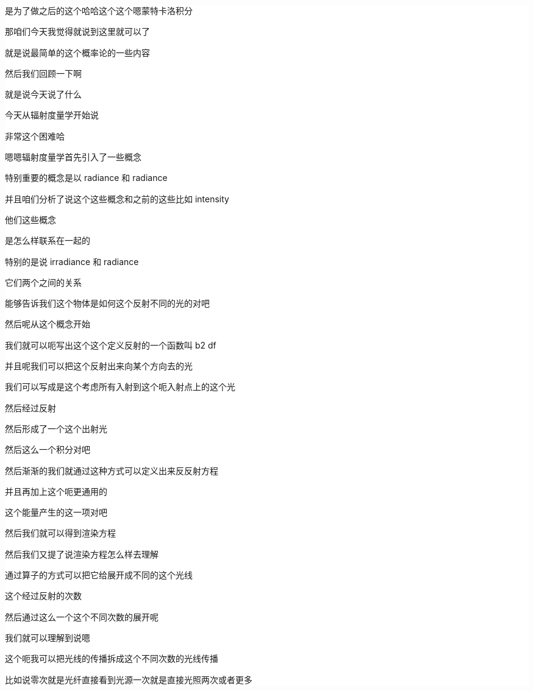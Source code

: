 是为了做之后的这个哈哈这个这个嗯蒙特卡洛积分

那咱们今天我觉得就说到这里就可以了

就是说最简单的这个概率论的一些内容

然后我们回顾一下啊

就是说今天说了什么

今天从辐射度量学开始说

非常这个困难哈

嗯嗯辐射度量学首先引入了一些概念

特别重要的概念是以 radiance 和 radiance

并且咱们分析了说这个这些概念和之前的这些比如 intensity

他们这些概念

是怎么样联系在一起的

特别的是说 irradiance 和 radiance

它们两个之间的关系

能够告诉我们这个物体是如何这个反射不同的光的对吧

然后呢从这个概念开始

我们就可以呃写出这个这个定义反射的一个函数叫 b2 df

并且呢我们可以把这个反射出来向某个方向去的光

我们可以写成是这个考虑所有入射到这个呃入射点上的这个光

然后经过反射

然后形成了一个这个出射光

然后这么一个积分对吧

然后渐渐的我们就通过这种方式可以定义出来反反射方程

并且再加上这个呃更通用的

这个能量产生的这一项对吧

然后我们就可以得到渲染方程

然后我们又提了说渲染方程怎么样去理解

通过算子的方式可以把它给展开成不同的这个光线

这个经过反射的次数

然后通过这么一个这个不同次数的展开呢

我们就可以理解到说嗯

这个呃我可以把光线的传播拆成这个不同次数的光线传播

比如说零次就是光纤直接看到光源一次就是直接光照两次或者更多
